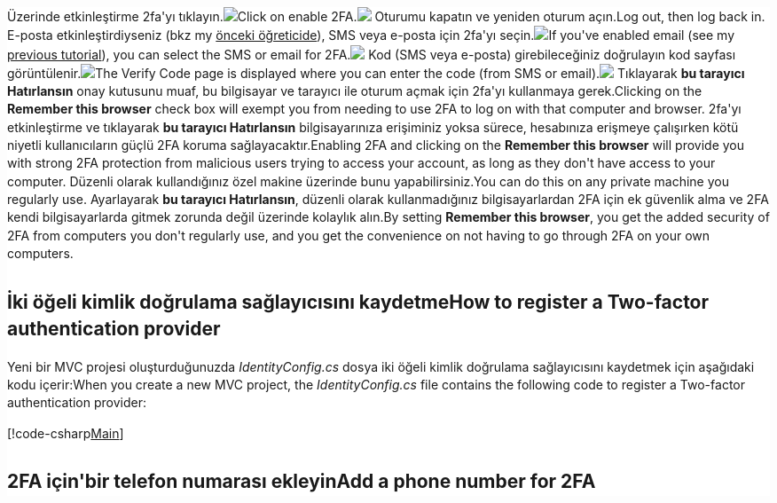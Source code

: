 <span data-ttu-id="c8199-201">Üzerinde etkinleştirme 2fa'yı tıklayın.![](two-factor-authentication-using-sms-and-email-with-aspnet-identity/_static/image10.png)</span><span class="sxs-lookup"><span data-stu-id="c8199-201">Click on enable 2FA.![](two-factor-authentication-using-sms-and-email-with-aspnet-identity/_static/image10.png)</span></span> <span data-ttu-id="c8199-202">Oturumu kapatın ve yeniden oturum açın.</span><span class="sxs-lookup"><span data-stu-id="c8199-202">Log out, then log back in.</span></span> <span data-ttu-id="c8199-203">E-posta etkinleştirdiyseniz (bkz my [önceki öğreticide](account-confirmation-and-password-recovery-with-aspnet-identity.md)), SMS veya e-posta için 2fa'yı seçin.![](two-factor-authentication-using-sms-and-email-with-aspnet-identity/_static/image11.png)</span><span class="sxs-lookup"><span data-stu-id="c8199-203">If you've enabled email (see my [previous tutorial](account-confirmation-and-password-recovery-with-aspnet-identity.md)), you can select the SMS or email for 2FA.![](two-factor-authentication-using-sms-and-email-with-aspnet-identity/_static/image11.png)</span></span> <span data-ttu-id="c8199-204">Kod (SMS veya e-posta) girebileceğiniz doğrulayın kod sayfası görüntülenir.![](two-factor-authentication-using-sms-and-email-with-aspnet-identity/_static/image12.png)</span><span class="sxs-lookup"><span data-stu-id="c8199-204">The Verify Code page is displayed where you can enter the code (from SMS or email).![](two-factor-authentication-using-sms-and-email-with-aspnet-identity/_static/image12.png)</span></span> <span data-ttu-id="c8199-205">Tıklayarak **bu tarayıcı Hatırlansın** onay kutusunu muaf, bu bilgisayar ve tarayıcı ile oturum açmak için 2fa'yı kullanmaya gerek.</span><span class="sxs-lookup"><span data-stu-id="c8199-205">Clicking on the **Remember this browser** check box will exempt you from needing to use 2FA to log on with that computer and browser.</span></span> <span data-ttu-id="c8199-206">2fa'yı etkinleştirme ve tıklayarak **bu tarayıcı Hatırlansın** bilgisayarınıza erişiminiz yoksa sürece, hesabınıza erişmeye çalışırken kötü niyetli kullanıcıların güçlü 2FA koruma sağlayacaktır.</span><span class="sxs-lookup"><span data-stu-id="c8199-206">Enabling 2FA and clicking on the **Remember this browser** will provide you with strong 2FA protection from malicious users trying to access your account, as long as they don't have access to your computer.</span></span> <span data-ttu-id="c8199-207">Düzenli olarak kullandığınız özel makine üzerinde bunu yapabilirsiniz.</span><span class="sxs-lookup"><span data-stu-id="c8199-207">You can do this on any private machine you regularly use.</span></span> <span data-ttu-id="c8199-208">Ayarlayarak **bu tarayıcı Hatırlansın**, düzenli olarak kullanmadığınız bilgisayarlardan 2FA için ek güvenlik alma ve 2FA kendi bilgisayarlarda gitmek zorunda değil üzerinde kolaylık alın.</span><span class="sxs-lookup"><span data-stu-id="c8199-208">By setting **Remember this browser**, you get the added security of 2FA from computers you don't regularly use, and you get the convenience on not having to go through 2FA on your own computers.</span></span> 

<a id="reg"></a>
## <a name="how-to-register-a-two-factor-authentication-provider"></a><span data-ttu-id="c8199-209">İki öğeli kimlik doğrulama sağlayıcısını kaydetme</span><span class="sxs-lookup"><span data-stu-id="c8199-209">How to register a Two-factor authentication provider</span></span>

<span data-ttu-id="c8199-210">Yeni bir MVC projesi oluşturduğunuzda *IdentityConfig.cs* dosya iki öğeli kimlik doğrulama sağlayıcısını kaydetmek için aşağıdaki kodu içerir:</span><span class="sxs-lookup"><span data-stu-id="c8199-210">When you create a new MVC project, the *IdentityConfig.cs* file contains the following code to register a Two-factor authentication provider:</span></span>

[!code-csharp[Main](two-factor-authentication-using-sms-and-email-with-aspnet-identity/samples/sample10.cs?highlight=22-35)]

## <a name="add-a-phone-number-for-2fa"></a><span data-ttu-id="c8199-211">2FA için'bir telefon numarası ekleyin</span><span class="sxs-lookup"><span data-stu-id="c8199-211">Add a phone number for 2FA</span></span>
